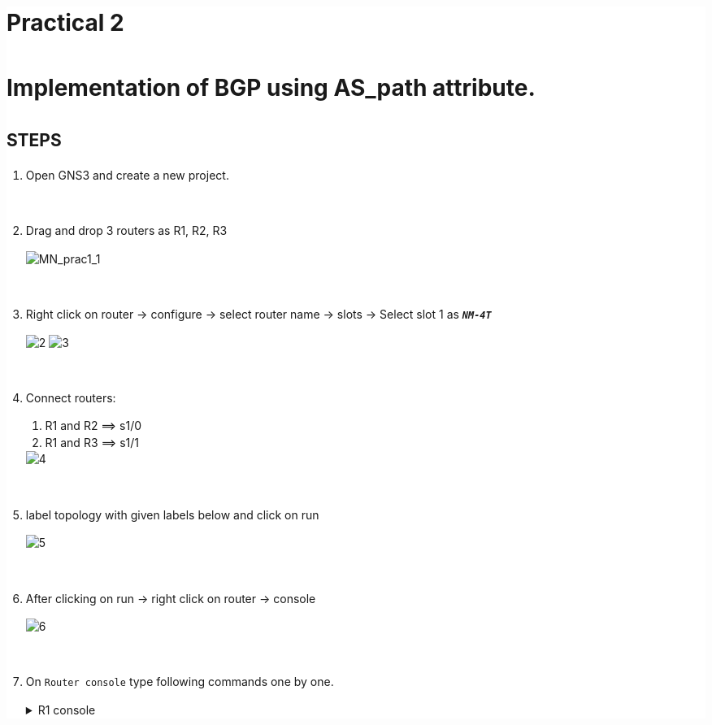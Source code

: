 # Practical 2

# Implementation of BGP using AS_path attribute.

## STEPS

1. Open GNS3 and create a new project.

<br>

2. Drag and drop 3 routers as R1, R2, R3

    <img src="https://user-images.githubusercontent.com/88243315/224759418-33cba246-67a2-4579-8a04-c537fb51f886.png" alt="MN_prac1_1" width="350">

<br>

3. Right click on router -> configure -> select router name -> slots -> Select slot 1 as ***`NM-4T`***

    <img src="https://user-images.githubusercontent.com/88243315/224759422-58cbb542-870d-4931-ac12-e249de5593ce.png" alt="2" width="350">
    <img src="https://user-images.githubusercontent.com/88243315/224759426-b94601f2-497a-456c-ba04-770dd7e0beaf.png" alt="3" width="450">

<br>

4. Connect routers: 

    1. R1 and R2 ==> s1/0
    2. R1 and R3 ==> s1/1

    <img src="https://user-images.githubusercontent.com/88243315/224759429-25ae8050-75ee-46a8-afa9-db6090bbfe00.png" alt="4" width="550">

<br>

5. label topology with given labels below and click on run

    <img src="https://user-images.githubusercontent.com/88243315/224759433-f9fc7039-0c3e-416f-82a8-4169256cc023.png" alt="5" width="550">

<br>

6. After clicking on run -> right click on router -> console

    <img src="https://user-images.githubusercontent.com/88243315/224759436-2bff2be9-3048-4439-843d-2431f5de7d27.png" alt="6" width="300">

<br>

7. On `Router console` type following commands one by one.

    <details>
    <summary>R1 console</summary>
    <br>

    ```bash
    conf t
